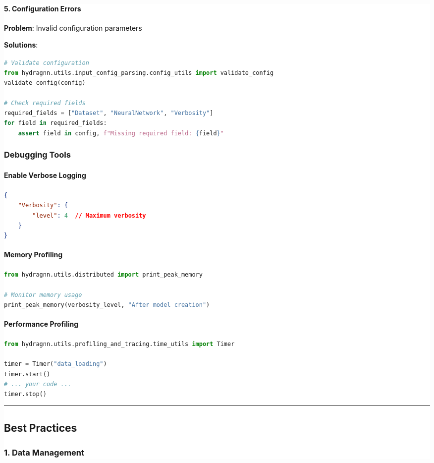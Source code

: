 #### 5. Configuration Errors

**Problem**: Invalid configuration parameters

**Solutions**:
```python
# Validate configuration
from hydragnn.utils.input_config_parsing.config_utils import validate_config
validate_config(config)

# Check required fields
required_fields = ["Dataset", "NeuralNetwork", "Verbosity"]
for field in required_fields:
    assert field in config, f"Missing required field: {field}"
```

### Debugging Tools

#### Enable Verbose Logging

```json
{
    "Verbosity": {
        "level": 4  // Maximum verbosity
    }
}
```

#### Memory Profiling

```python
from hydragnn.utils.distributed import print_peak_memory

# Monitor memory usage
print_peak_memory(verbosity_level, "After model creation")
```

#### Performance Profiling

```python
from hydragnn.utils.profiling_and_tracing.time_utils import Timer

timer = Timer("data_loading")
timer.start()
# ... your code ...
timer.stop()
```

---

## Best Practices

### 1. Data Management
